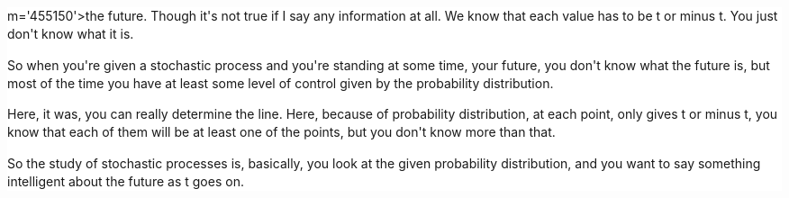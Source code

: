   m='455150'>the</span> <span m='455240'>future.</span> <span
  m='456360'>Though</span> <span m='456530'>it's</span> <span
  m='456660'>not</span> <span m='456880'>true</span> <span m='457060'>if</span>
  <span m='457200'>I</span> <span m='457280'>say</span> <span
  m='458120'>any</span> <span m='458300'>information</span> <span
  m='458740'>at</span> <span m='458860'>all.</span> <span m='459850'>We</span>
  <span m='460010'>know</span> <span m='460280'>that</span> <span
  m='460630'>each</span> <span m='460930'>value</span> <span
  m='461220'>has</span> <span m='461430'>to</span> <span m='461520'>be</span>
  <span m='461710'>t or</span> <span m='462030'>minus</span> <span
  m='462390'>t.</span> <span m='463160'>You</span> <span m='463240'>just</span>
  <span m='463490'>don't</span> <span m='463740'>know</span> <span
  m='463900'>what</span> <span m='464050'>it</span> <span m='464310'>is.</span>
  </p><p><span m='466730'>So</span> <span m='467460'>when</span> <span
  m='467600'>you're</span> <span m='467720'>given</span> <span
  m='467970'>a</span> <span m='468100'>stochastic</span> <span
  m='468530'>process</span> <span m='469880'>and</span> <span
  m='470220'>you're</span> <span m='470700'>standing</span> <span
  m='471210'>at</span> <span m='471360'>some</span> <span
  m='471590'>time,</span> <span m='472990'>your</span> <span
  m='473140'>future,</span> <span m='474150'>you</span> <span
  m='474270'>don't</span> <span m='474570'>know</span> <span
  m='474710'>what</span> <span m='474870'>the</span> <span
  m='474950'>future</span> <span m='475360'>is,</span> <span
  m='476340'>but</span> <span m='476520'>most</span> <span m='476780'>of</span>
  <span m='476870'>the</span> <span m='476950'>time</span> <span
  m='477270'>you</span> <span m='477360'>have</span> <span m='477890'>at</span>
  <span m='478620'>least</span> <span m='478870'>some</span> <span
  m='479090'>level</span> <span m='479390'>of</span> <span
  m='479500'>control</span> <span m='480300'>given</span> <span
  m='480560'>by</span> <span m='480680'>the</span> <span
  m='480790'>probability</span> <span m='481390'>distribution.</span>
  </p><p><span m='483010'>Here,</span> <span m='483590'>it</span> <span
  m='483770'>was,</span> <span m='484180'>you</span> <span m='484320'>can</span>
  <span m='484470'>really</span> <span m='484690'>determine</span> <span
  m='485140'>the</span> <span m='485190'>line.</span> <span
  m='486180'>Here,</span> <span m='486660'>because</span> <span
  m='486990'>of</span> <span m='487060'>probability</span> <span
  m='487590'>distribution,</span> <span m='488400'>at</span> <span
  m='488550'>each</span> <span m='488740'>point,</span> <span
  m='489120'>only</span> <span m='489390'>gives</span> <span m='489640'>t
  or</span> <span m='489870'>minus</span> <span m='490230'>t,</span> <span
  m='491050'>you</span> <span m='491180'>know</span> <span
  m='491380'>that</span> <span m='491820'>each</span> <span m='492040'>of</span>
  <span m='492140'>them</span> <span m='492280'>will</span> <span
  m='492390'>be</span> <span m='492540'>at</span> <span m='492650'>least</span>
  <span m='492890'>one</span> <span m='493030'>of</span> <span
  m='493090'>the</span> <span m='493180'>points,</span> <span
  m='494820'>but</span> <span m='495210'>you</span> <span
  m='495310'>don't</span> <span m='495660'>know</span> <span
  m='495820'>more</span> <span m='496030'>than</span> <span
  m='496180'>that.</span> </p><p><span m='499070'>So</span> <span
  m='499500'>the</span> <span m='499640'>study</span> <span m='499950'>of</span>
  <span m='500020'>stochastic</span> <span m='500510'>processes</span> <span
  m='501240'>is,</span> <span m='502230'>basically,</span> <span
  m='502830'>you</span> <span m='503000'>look</span> <span m='503230'>at</span>
  <span m='503540'>the</span> <span m='503840'>given</span> <span
  m='504100'>probability</span> <span m='504660'>distribution,</span> <span
  m='505890'>and</span> <span m='506050'>you</span> <span m='506150'>want</span>
  <span m='506330'>to</span> <span m='506430'>say</span> <span
  m='506650'>something</span> <span m='507050'>intelligent</span> <span
  m='508680'>about</span> <span m='509190'>the</span> <span
  m='509310'>future</span> <span m='510000'>as</span> <span m='510270'>t</span>
  <span m='510550'>goes</span> <span m='510810'>on.</span> </p><p><span